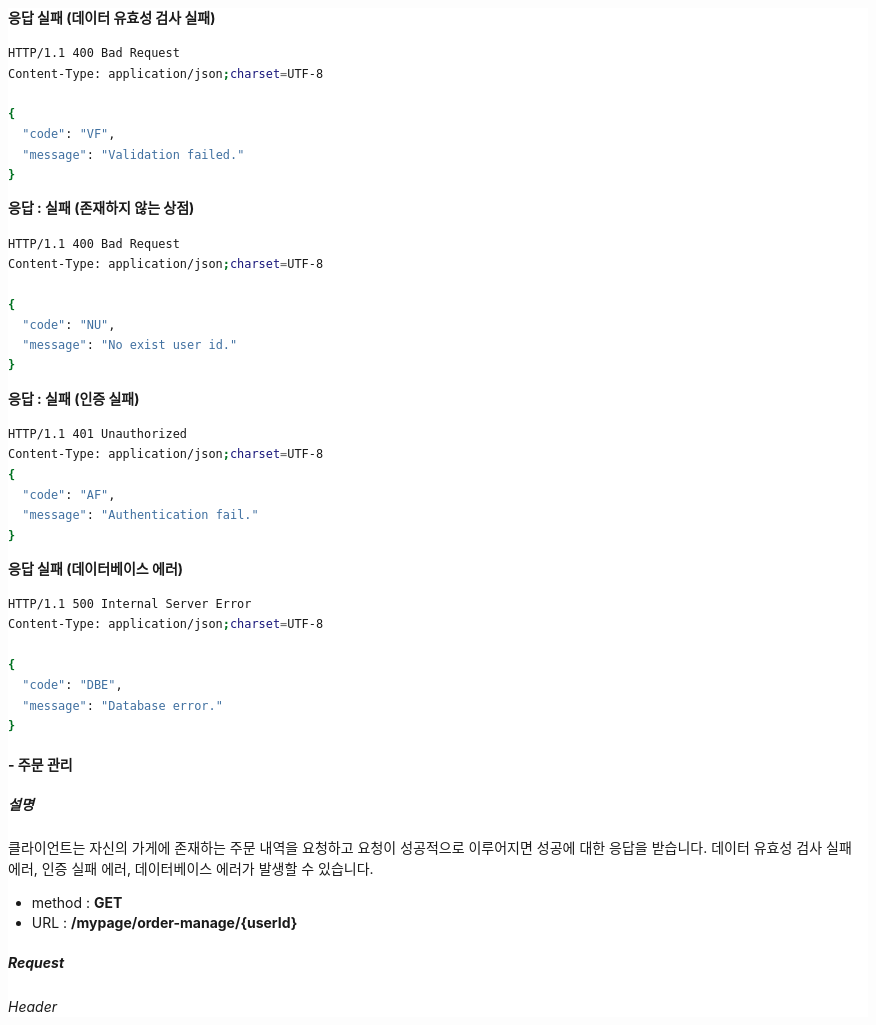 **응답 실패 (데이터 유효성 검사 실패)**
```bash
HTTP/1.1 400 Bad Request
Content-Type: application/json;charset=UTF-8

{
  "code": "VF",
  "message": "Validation failed."
}
```

**응답 : 실패 (존재하지 않는 상점)**
```bash
HTTP/1.1 400 Bad Request
Content-Type: application/json;charset=UTF-8

{
  "code": "NU",
  "message": "No exist user id."
}
```

**응답 : 실패 (인증 실패)**
```bash
HTTP/1.1 401 Unauthorized
Content-Type: application/json;charset=UTF-8
{
  "code": "AF",
  "message": "Authentication fail."
}
```

**응답 실패 (데이터베이스 에러)**
```bash
HTTP/1.1 500 Internal Server Error
Content-Type: application/json;charset=UTF-8

{
  "code": "DBE",
  "message": "Database error."
}
```

#### - 주문 관리  
  
##### 설명

클라이언트는 자신의 가게에 존재하는 주문 내역을 요청하고 요청이 성공적으로 이루어지면 성공에 대한 응답을 받습니다. 데이터 유효성 검사 실패 에러, 인증 실패 에러, 데이터베이스 에러가 발생할 수 있습니다.

- method : **GET**  
- URL : **/mypage/order-manage/{userId}**  

##### Request

###### Header
